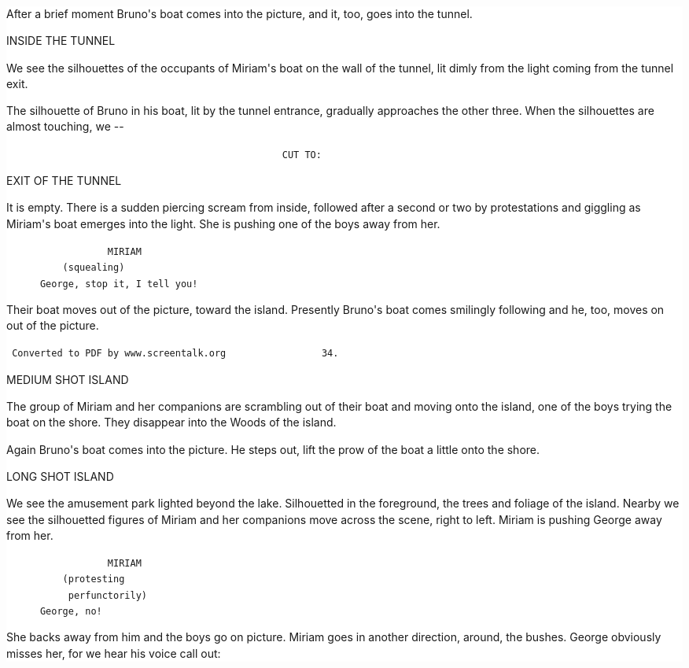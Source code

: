 After a brief moment Bruno's boat comes into the picture,
and it, too, goes into the tunnel.


INSIDE THE TUNNEL

We see the silhouettes of the occupants of Miriam's boat on
the wall of the tunnel, lit dimly from the light coming from
the tunnel exit.

The silhouette of Bruno in his boat, lit by the tunnel
entrance, gradually approaches the other three. When the
silhouettes are almost touching, we --

                                                     CUT TO:


EXIT OF THE TUNNEL

It is empty. There is a sudden piercing scream from inside,
followed after a second or two by protestations and giggling
as Miriam's boat emerges into the light. She is pushing one
of the boys away from her.

                      MIRIAM
              (squealing)
          George, stop it, I tell you!

Their boat moves out of the picture, toward the island.
Presently Bruno's boat comes smilingly following and he,
too, moves on out of the picture.

     Converted to PDF by www.screentalk.org                 34.



MEDIUM SHOT ISLAND

The group of Miriam and her companions are scrambling out of
their boat and moving onto the island, one of the boys trying
the boat on the shore. They disappear into the Woods of the
island.

Again Bruno's boat comes into the picture. He steps out,
lift the prow of the boat a little onto the shore.


LONG SHOT ISLAND

We see the amusement park lighted beyond the lake.
Silhouetted in the foreground, the trees and foliage of the
island. Nearby we see the silhouetted figures of Miriam and
her companions move across the scene, right to left. Miriam
is pushing George away from her.

                      MIRIAM
              (protesting
               perfunctorily)
          George, no!

She backs away from him and the boys go on picture. Miriam
goes in another direction, around, the bushes. George
obviously misses her, for we hear his voice call out:
